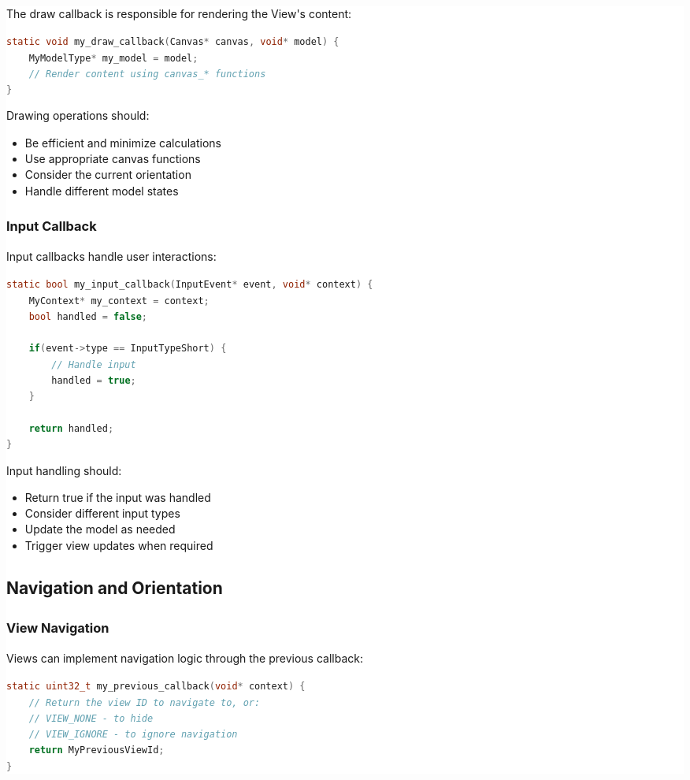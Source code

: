 The draw callback is responsible for rendering the View's content:

```c
static void my_draw_callback(Canvas* canvas, void* model) {
    MyModelType* my_model = model;
    // Render content using canvas_* functions
}
```

Drawing operations should:

- Be efficient and minimize calculations
- Use appropriate canvas functions
- Consider the current orientation
- Handle different model states

### Input Callback

Input callbacks handle user interactions:

```c
static bool my_input_callback(InputEvent* event, void* context) {
    MyContext* my_context = context;
    bool handled = false;

    if(event->type == InputTypeShort) {
        // Handle input
        handled = true;
    }

    return handled;
}
```

Input handling should:

- Return true if the input was handled
- Consider different input types
- Update the model as needed
- Trigger view updates when required

## Navigation and Orientation

### View Navigation

Views can implement navigation logic through the previous callback:

```c
static uint32_t my_previous_callback(void* context) {
    // Return the view ID to navigate to, or:
    // VIEW_NONE - to hide
    // VIEW_IGNORE - to ignore navigation
    return MyPreviousViewId;
}
```
